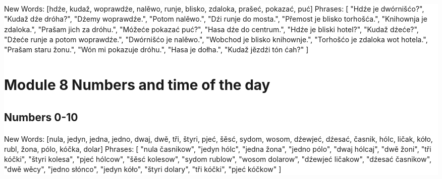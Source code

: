 New Words: [hdźe, kudaž, woprawdźe, nalěwo, runje, blisko, zdaloka, prašeć, pokazać, puć]
Phrases:
[
    "Hdźe je dwórnišćo?",
    "Kudaž dźe dróha?",
    "Dźemy woprawdźe.",
    "Potom nalěwo.",
    "Dźi runje do mosta.",
    "Přemost je blisko torhošća.",
    "Knihownja je zdaloka.",
    "Prašam jich za dróhu.",
    "Móžeće pokazać puć?",
    "Hasa dźe do centrum.",
    "Hdźe je bliski hotel?",
    "Kudaž dźeće?",
    "Dźeće runje a potom woprawdźe.",
    "Dwórnišćo je nalěwo.",
    "Wobchod je blisko knihownje.",
    "Torhošćo je zdaloka wot hotela.",
    "Prašam staru žonu.",
    "Wón mi pokazuje dróhu.",
    "Hasa je dołha.",
    "Kudaž jězdźi tón ćah?"
]

# Module 8 Numbers and time of the day
## Numbers 0-10
New Words: [nula, jedyn, jedna, jedno, dwaj, dwě, tři, štyri, pjeć, šěsć, sydom, wosom, dźewjeć, dźesać, časnik, hólc, ličak, kóło, rubl, žona, pólo, kóčka, dolar]
Phrases: [
    "nula časnikow",
    "jedyn hólc",
    "jedna žona",
    "jedno pólo",
    "dwaj hólcaj",
    "dwě žoni",
    "tři kóčki",
    "štyri kolesa",
    "pjeć hólcow",
    "šěsć kolesow",
    "sydom rublow",
    "wosom dolarow",
    "dźewjeć ličakow",
    "dźesać časnikow",
    "dwě wěcy",
    "jedno słónco",
    "jedyn kóło",
    "štyri dolary",
    "tři kóčki",
    "pjeć kóčkow"
]
